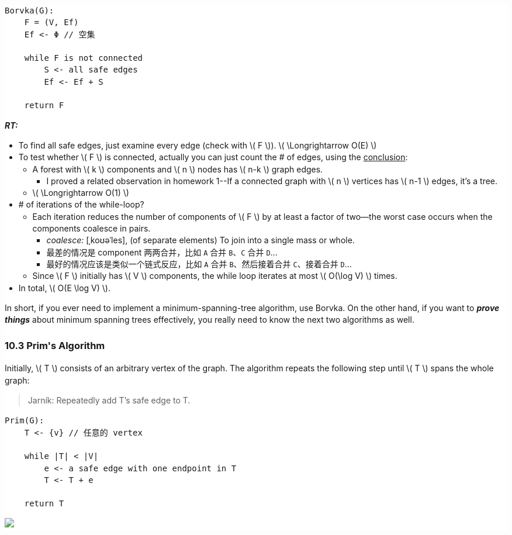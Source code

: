 <pre class="prettyprint linenums">
Borvka(G):
	F = (V, Ef)
	Ef &lt;- Φ // 空集
	
	while F is not connected
		S &lt;- all safe edges
		Ef &lt;- Ef + S
			
	return F
</pre>

_**RT:**_

- To find all safe edges, just examine every edge (check with \\( F \\)). \\( \Longrightarrow O(E) \\)
- To test whether \\( F \\) is connected, actually you can just count the # of edges, using the [conclusion](http://mathworld.wolfram.com/Forest.html):
	- A forest with \\( k \\) components and \\( n \\) nodes has \\( n-k \\) graph edges.
		- I proved a related observation in homework 1--If a connected graph with \\( n \\) vertices has \\( n-1 \\) edges, it’s a tree.
	- \\( \Longrightarrow O(1) \\)
- \# of iterations of the while-loop?
	- Each iteration reduces the number of components of \\( F \\) by at least a factor of two—the worst case occurs when the components coalesce in pairs. 
		- _coalesce:_ [ˌkoʊəˈles], (of separate elements) To join into a single mass or whole.
		- 最差的情况是 component 两两合并，比如 `A` 合并 `B`、`C` 合并 `D`...
		- 最好的情况应该是类似一个链式反应，比如 `A` 合并 `B`、然后接着合并 `C`、接着合并 `D`...
	- Since \\( F \\) initially has \\( V \\) components, the while loop iterates at most \\( O(\log V) \\) times.
- In total, \\( O(E \log V) \\).

In short, if you ever need to implement a minimum-spanning-tree algorithm, use Borvka. On the other hand, if you want to _**prove things**_ about minimum spanning trees effectively, you really need to know the next two algorithms as well.

### <a name="10-3-prim-alg"></a>10.3 Prim's Algorithm

Initially, \\( T \\) consists of an arbitrary vertex of the graph. The algorithm repeats the following step until \\( T \\) spans the whole graph:

> Jarník: Repeatedly add T’s safe edge to T.

<pre class="prettyprint linenums">
Prim(G):
	T &lt;- {v} // 任意的 vertex
	
	while |T| &lt; |V|
		e &lt;- a safe edge with one endpoint in T
		T &lt;- T + e
			
	return T
</pre>

![][Prim]


[edge_types]: https://farm2.staticflickr.com/1521/24260605262_83a3b5a6b7_o_d.png
[Prim]: https://farm2.staticflickr.com/1676/24313784510_251a0a69f3_o_d.png
[Kruskal]: https://farm2.staticflickr.com/1549/24314202720_46d5257df4_o_d.png
[Alternating_Path]: https://farm2.staticflickr.com/1698/24582419389_f2308538e0_o_d.png
[perfect_bipartite_matching]: https://farm2.staticflickr.com/1519/24963603071_125e5a9695_o_d.png
[Tutte_matrix]: https://farm2.staticflickr.com/1517/25056902185_53078b7d1e_o_d.png